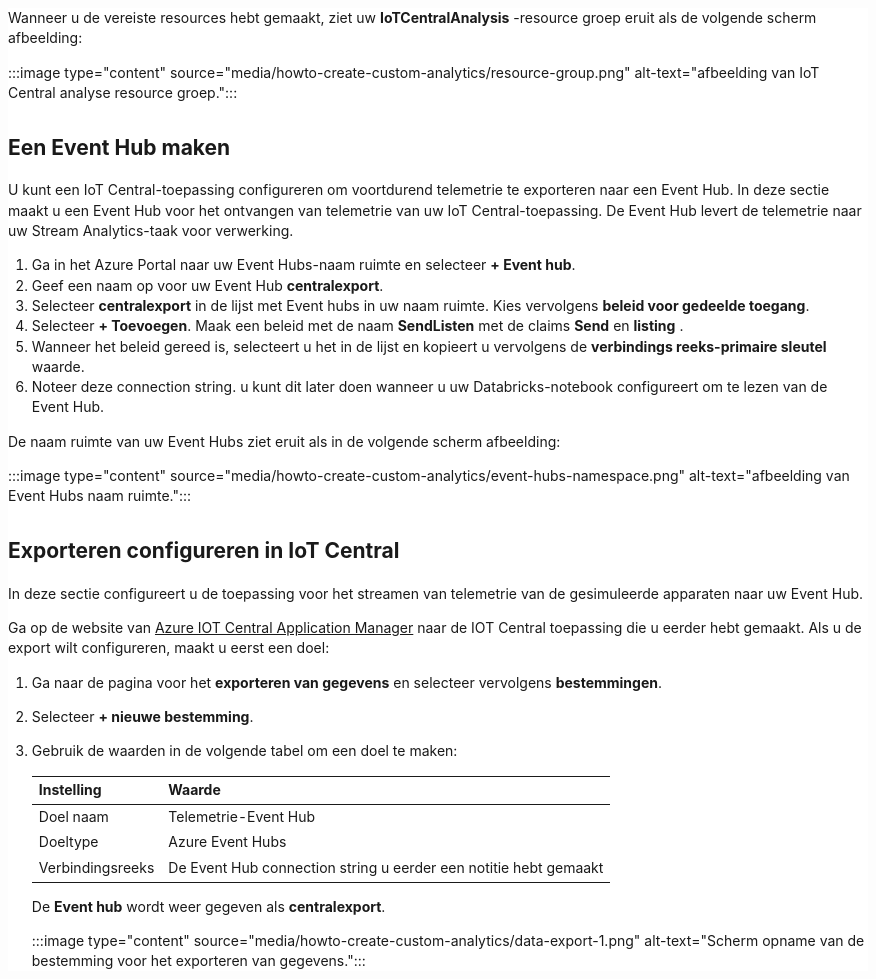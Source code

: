 Wanneer u de vereiste resources hebt gemaakt, ziet uw **IoTCentralAnalysis** -resource groep eruit als de volgende scherm afbeelding:

:::image type="content" source="media/howto-create-custom-analytics/resource-group.png" alt-text="afbeelding van IoT Central analyse resource groep.":::

## <a name="create-an-event-hub"></a>Een Event Hub maken

U kunt een IoT Central-toepassing configureren om voortdurend telemetrie te exporteren naar een Event Hub. In deze sectie maakt u een Event Hub voor het ontvangen van telemetrie van uw IoT Central-toepassing. De Event Hub levert de telemetrie naar uw Stream Analytics-taak voor verwerking.

1. Ga in het Azure Portal naar uw Event Hubs-naam ruimte en selecteer **+ Event hub**.
1. Geef een naam op voor uw Event Hub **centralexport**.
1. Selecteer **centralexport** in de lijst met Event hubs in uw naam ruimte. Kies vervolgens **beleid voor gedeelde toegang**.
1. Selecteer **+ Toevoegen**. Maak een beleid met de naam **SendListen** met de claims **Send** en **listing** .
1. Wanneer het beleid gereed is, selecteert u het in de lijst en kopieert u vervolgens de **verbindings reeks-primaire sleutel** waarde.
1. Noteer deze connection string. u kunt dit later doen wanneer u uw Databricks-notebook configureert om te lezen van de Event Hub.

De naam ruimte van uw Event Hubs ziet eruit als in de volgende scherm afbeelding:

:::image type="content" source="media/howto-create-custom-analytics/event-hubs-namespace.png" alt-text="afbeelding van Event Hubs naam ruimte.":::

## <a name="configure-export-in-iot-central"></a>Exporteren configureren in IoT Central

In deze sectie configureert u de toepassing voor het streamen van telemetrie van de gesimuleerde apparaten naar uw Event Hub.

Ga op de website van [Azure IOT Central Application Manager](https://aka.ms/iotcentral) naar de IOT Central toepassing die u eerder hebt gemaakt. Als u de export wilt configureren, maakt u eerst een doel:

1. Ga naar de pagina voor het **exporteren van gegevens** en selecteer vervolgens **bestemmingen**.
1. Selecteer **+ nieuwe bestemming**.
1. Gebruik de waarden in de volgende tabel om een doel te maken:

    | Instelling | Waarde |
    | ----- | ----- |
    | Doel naam | Telemetrie-Event Hub |
    | Doeltype | Azure Event Hubs |
    | Verbindingsreeks | De Event Hub connection string u eerder een notitie hebt gemaakt |

    De **Event hub** wordt weer gegeven als **centralexport**.

    :::image type="content" source="media/howto-create-custom-analytics/data-export-1.png" alt-text="Scherm opname van de bestemming voor het exporteren van gegevens.":::
